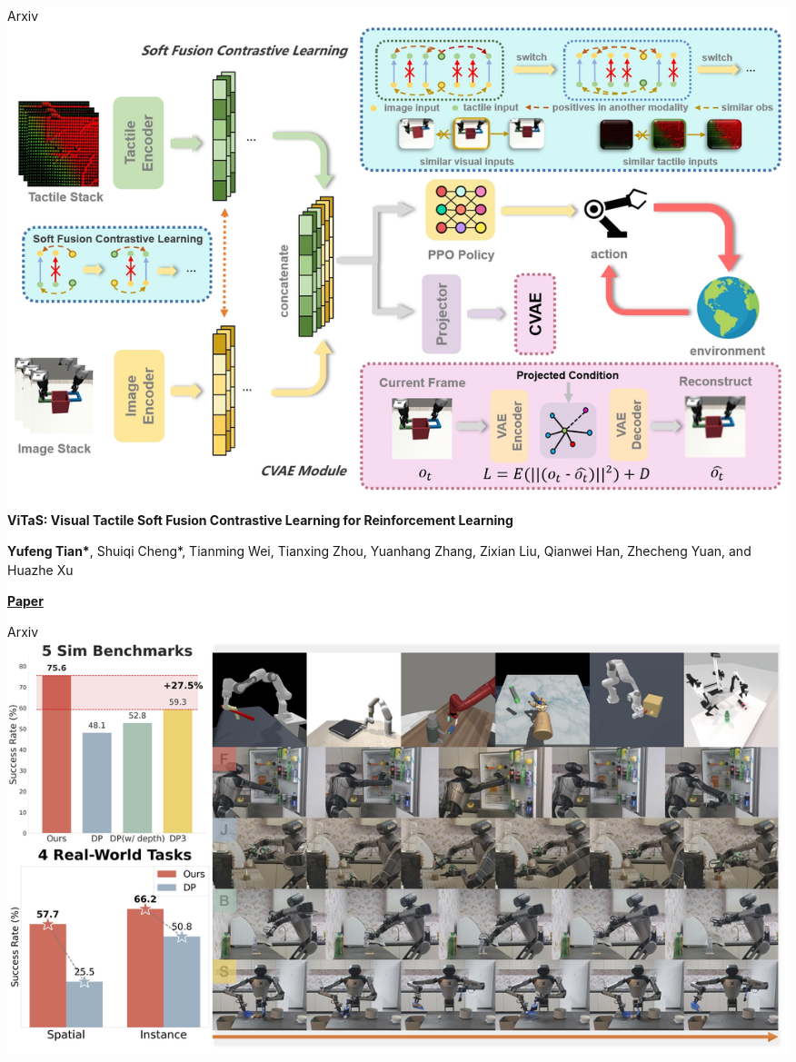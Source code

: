 <div class='paper-box'><div class='paper-box-image'><div><div class="badge">Arxiv</div><img src='images/vitas.png' alt="sym" width="100%"></div></div>
<div class='paper-box-text' markdown="1">

**ViTaS: Visual Tactile Soft Fusion Contrastive Learning for Reinforcement Learning**


**Yufeng Tian\***, Shuiqi Cheng\*, Tianming Wei, Tianxing Zhou, Yuanhang Zhang, Zixian Liu, Qianwei Han, Zhecheng Yuan, and Huazhe Xu

<a href="https://skyrainwind.github.io/papers/IROS-ViTaS.pdf" target="_blank">**Paper**</a>

</div>
</div>

<div class='paper-box'><div class='paper-box-image'><div><div class="badge">Arxiv</div><img src='images/h3dp.jpg' alt="sym" width="100%"></div></div>
<div class='paper-box-text' markdown="1">
